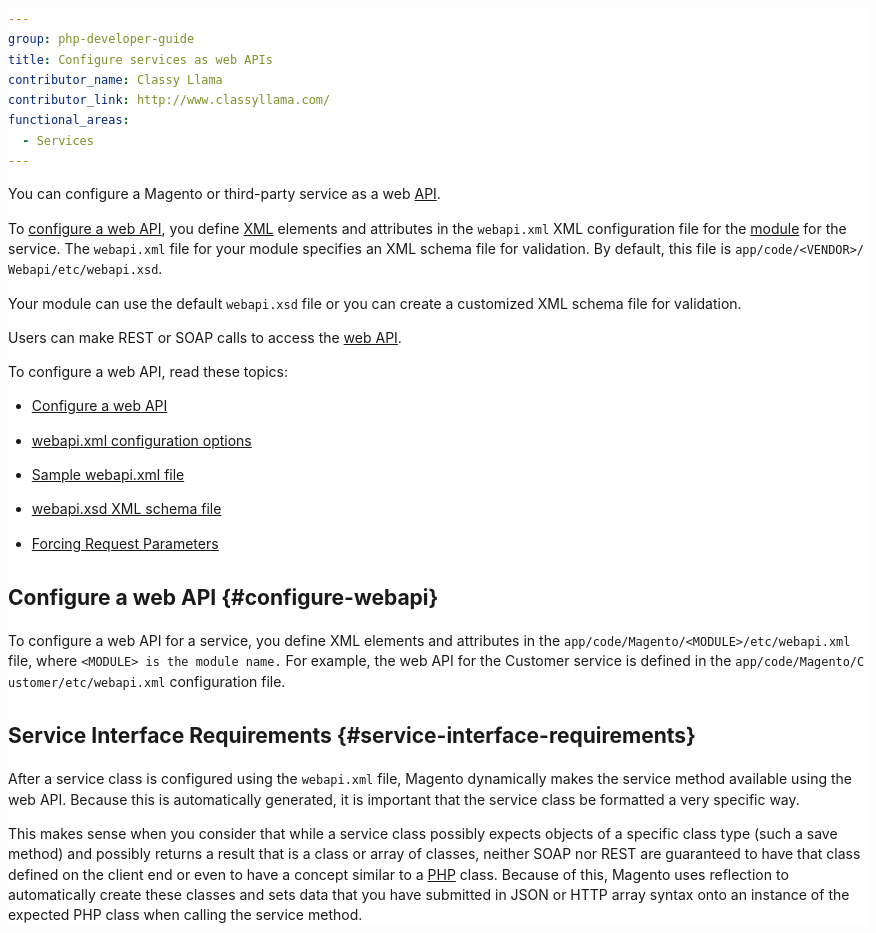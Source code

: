 ```yaml
---
group: php-developer-guide
title: Configure services as web APIs
contributor_name: Classy Llama
contributor_link: http://www.classyllama.com/
functional_areas:
  - Services
---
```


You can configure a Magento or third-party service as a web [API](https://glossary.magento.com/api).

To [configure a web API](#configure-webapi), you define [XML](https://glossary.magento.com/xml) elements and attributes in the `webapi.xml` XML configuration file for the [module](https://glossary.magento.com/module) for the service. The `webapi.xml` file for your module specifies an XML schema file for validation. By default, this file is `app/code/<VENDOR>/Webapi/etc/webapi.xsd`.

Your module can use the default `webapi.xsd` file or you can create a customized XML schema file for validation.

Users can make REST or SOAP calls to access the [web API](https://glossary.magento.com/web-api).

To configure a web API, read these topics:

- [Configure a web API](#configure-webapi)

- [webapi.xml configuration options](#configuration-options)

- [Sample webapi.xml file](#sample-webapi)

- [webapi.xsd XML schema file](#validate-webapi)

- [Forcing Request Parameters](#forced-parameters)

## Configure a web API {#configure-webapi}

To configure a web API for a service, you define XML elements and attributes in the `app/code/Magento/<MODULE>/etc/webapi.xml` file, where `<MODULE> is the module name.` For example, the web API for the Customer service is defined in the `app/code/Magento/Customer/etc/webapi.xml` configuration file.

## Service Interface Requirements {#service-interface-requirements}

After a service class is configured using the `webapi.xml` file, Magento dynamically makes the service method available using the web API. Because this is automatically generated, it is important that the service class be formatted a very specific way.

This makes sense when you consider that while a service class possibly expects objects of a specific class type (such a save method) and possibly returns a result that is a class or array of classes, neither SOAP nor REST are guaranteed to have that class defined on the client end or even to have a concept similar to a [PHP](https://glossary.magento.com/php) class. Because of this, Magento uses reflection to automatically create these classes and sets data that you have submitted in JSON or HTTP array syntax onto an instance of the expected PHP class when calling the service method.
